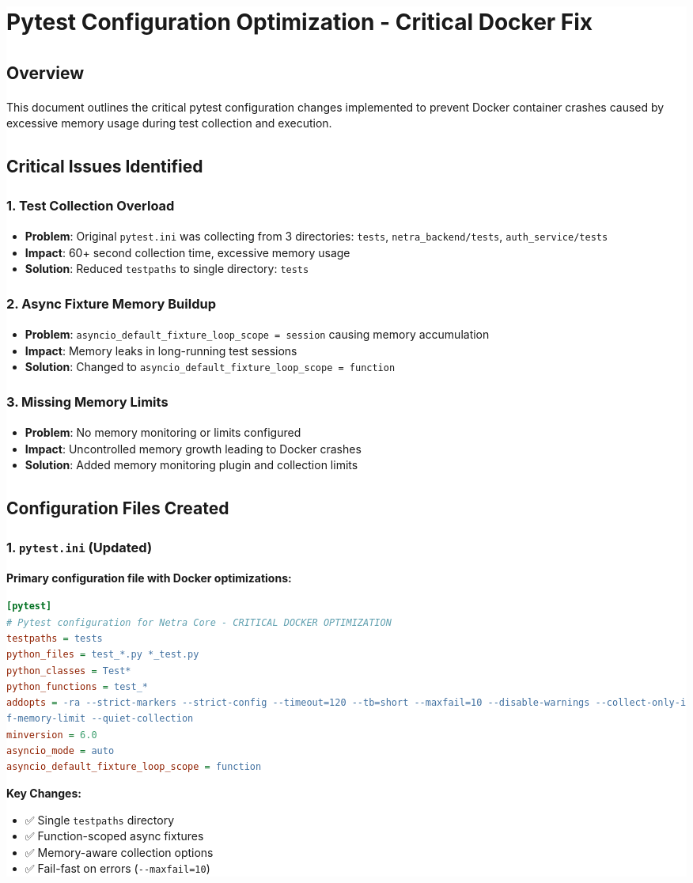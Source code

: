 # Pytest Configuration Optimization - Critical Docker Fix

## Overview
This document outlines the critical pytest configuration changes implemented to prevent Docker container crashes caused by excessive memory usage during test collection and execution.

## Critical Issues Identified

### 1. Test Collection Overload
- **Problem**: Original `pytest.ini` was collecting from 3 directories: `tests`, `netra_backend/tests`, `auth_service/tests`
- **Impact**: 60+ second collection time, excessive memory usage
- **Solution**: Reduced `testpaths` to single directory: `tests`

### 2. Async Fixture Memory Buildup  
- **Problem**: `asyncio_default_fixture_loop_scope = session` causing memory accumulation
- **Impact**: Memory leaks in long-running test sessions
- **Solution**: Changed to `asyncio_default_fixture_loop_scope = function`

### 3. Missing Memory Limits
- **Problem**: No memory monitoring or limits configured
- **Impact**: Uncontrolled memory growth leading to Docker crashes
- **Solution**: Added memory monitoring plugin and collection limits

## Configuration Files Created

### 1. `pytest.ini` (Updated)
**Primary configuration file with Docker optimizations:**
```ini
[pytest]
# Pytest configuration for Netra Core - CRITICAL DOCKER OPTIMIZATION
testpaths = tests
python_files = test_*.py *_test.py
python_classes = Test*
python_functions = test_*
addopts = -ra --strict-markers --strict-config --timeout=120 --tb=short --maxfail=10 --disable-warnings --collect-only-if-memory-limit --quiet-collection
minversion = 6.0
asyncio_mode = auto
asyncio_default_fixture_loop_scope = function
```

**Key Changes:**
- ✅ Single `testpaths` directory
- ✅ Function-scoped async fixtures
- ✅ Memory-aware collection options
- ✅ Fail-fast on errors (`--maxfail=10`)
